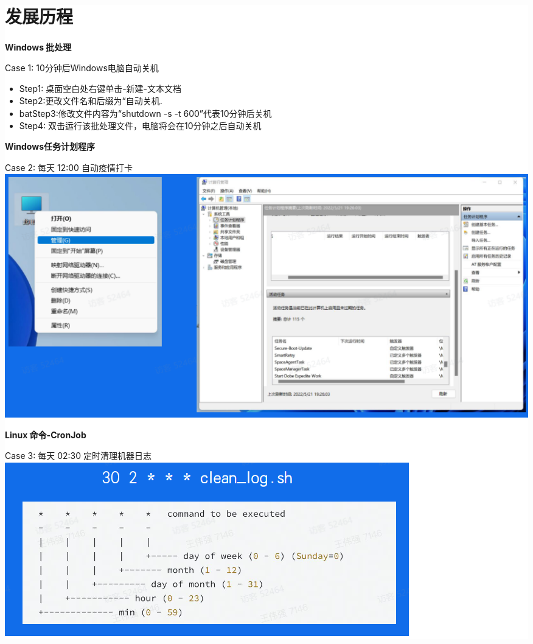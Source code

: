 # 发展历程

**Windows 批处理**

Case 1: 10分钟后Windows电脑自动关机
- Step1: 桌面空白处右键单击-新建-文本文档
- Step2:更改文件名和后缀为“自动关机.
- batStep3:修改文件内容为“shutdown -s -t 600”代表10分钟后关机
- Step4: 双击运行该批处理文件，电脑将会在10分钟之后自动关机

**Windows任务计划程序**

Case 2: 每天 12:00 自动疫情打卡
![自动打卡](../assets/windows%E8%87%AA%E5%8A%A8%E6%89%93%E5%8D%A1.png)

**Linux 命令-CronJob**

Case 3: 每天 02:30 定时清理机器日志
![CronJob](../assets/CronJob.png)
